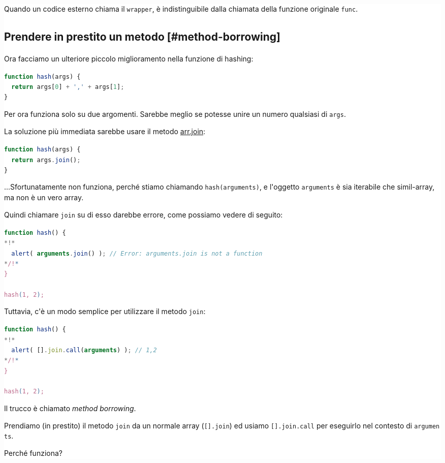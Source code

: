 Quando un codice esterno chiama il `wrapper`, è indistinguibile dalla chiamata della funzione originale `func`.


## Prendere in prestito un metodo [#method-borrowing]

Ora facciamo un ulteriore piccolo miglioramento nella funzione di hashing:

```js
function hash(args) {
  return args[0] + ',' + args[1];
}
```

Per ora funziona solo su due argomenti. Sarebbe meglio se potesse unire un numero qualsiasi di `args`.

La soluzione più immediata sarebbe usare il metodo [arr.join](mdn:js/Array/join):

```js
function hash(args) {
  return args.join();
}
```

...Sfortunatamente non funziona, perché stiamo chiamando `hash(arguments)`, e l'oggetto `arguments` è sia iterabile che simil-array, ma non è un vero array.

Quindi chiamare `join` su di esso darebbe errore, come possiamo vedere di seguito:

```js run
function hash() {
*!*
  alert( arguments.join() ); // Error: arguments.join is not a function
*/!*
}

hash(1, 2);
```

Tuttavia, c'è un modo semplice per utilizzare il metodo `join`:

```js run
function hash() {
*!*
  alert( [].join.call(arguments) ); // 1,2
*/!*
}

hash(1, 2);
```

Il trucco è chiamato *method borrowing*.

Prendiamo (in prestito) il metodo `join` da un normale array (`[].join`) ed usiamo `[].join.call` per eseguirlo nel contesto di `arguments`.

Perché funziona?
